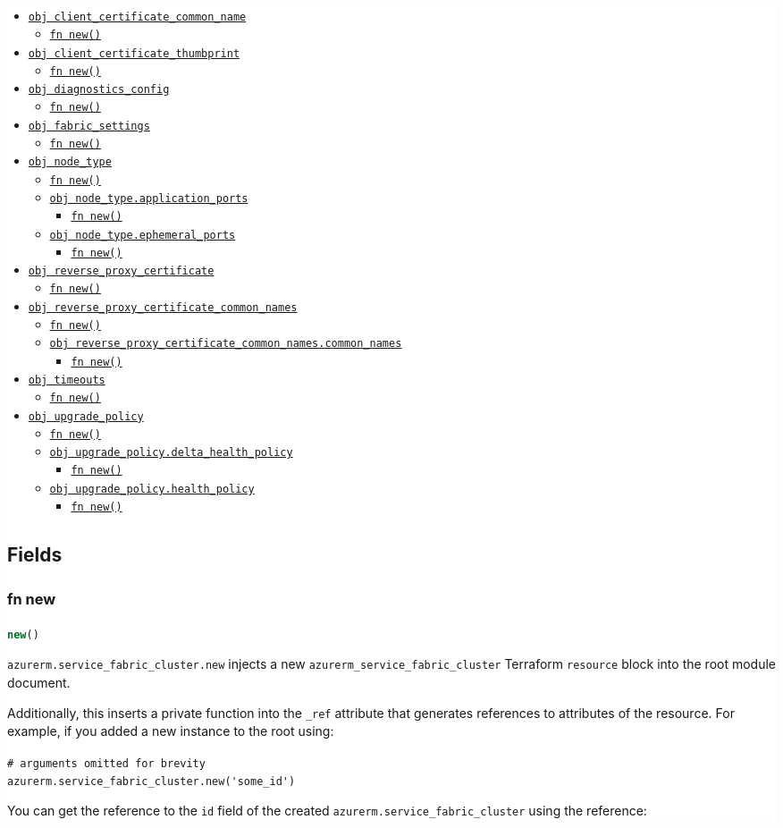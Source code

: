 * [`obj client_certificate_common_name`](#obj-client_certificate_common_name)
  * [`fn new()`](#fn-client_certificate_common_namenew)
* [`obj client_certificate_thumbprint`](#obj-client_certificate_thumbprint)
  * [`fn new()`](#fn-client_certificate_thumbprintnew)
* [`obj diagnostics_config`](#obj-diagnostics_config)
  * [`fn new()`](#fn-diagnostics_confignew)
* [`obj fabric_settings`](#obj-fabric_settings)
  * [`fn new()`](#fn-fabric_settingsnew)
* [`obj node_type`](#obj-node_type)
  * [`fn new()`](#fn-node_typenew)
  * [`obj node_type.application_ports`](#obj-node_typeapplication_ports)
    * [`fn new()`](#fn-node_typeapplication_portsnew)
  * [`obj node_type.ephemeral_ports`](#obj-node_typeephemeral_ports)
    * [`fn new()`](#fn-node_typeephemeral_portsnew)
* [`obj reverse_proxy_certificate`](#obj-reverse_proxy_certificate)
  * [`fn new()`](#fn-reverse_proxy_certificatenew)
* [`obj reverse_proxy_certificate_common_names`](#obj-reverse_proxy_certificate_common_names)
  * [`fn new()`](#fn-reverse_proxy_certificate_common_namesnew)
  * [`obj reverse_proxy_certificate_common_names.common_names`](#obj-reverse_proxy_certificate_common_namescommon_names)
    * [`fn new()`](#fn-reverse_proxy_certificate_common_namescommon_namesnew)
* [`obj timeouts`](#obj-timeouts)
  * [`fn new()`](#fn-timeoutsnew)
* [`obj upgrade_policy`](#obj-upgrade_policy)
  * [`fn new()`](#fn-upgrade_policynew)
  * [`obj upgrade_policy.delta_health_policy`](#obj-upgrade_policydelta_health_policy)
    * [`fn new()`](#fn-upgrade_policydelta_health_policynew)
  * [`obj upgrade_policy.health_policy`](#obj-upgrade_policyhealth_policy)
    * [`fn new()`](#fn-upgrade_policyhealth_policynew)

## Fields

### fn new

```ts
new()
```


`azurerm.service_fabric_cluster.new` injects a new `azurerm_service_fabric_cluster` Terraform `resource`
block into the root module document.

Additionally, this inserts a private function into the `_ref` attribute that generates references to attributes of the
resource. For example, if you added a new instance to the root using:

    # arguments omitted for brevity
    azurerm.service_fabric_cluster.new('some_id')

You can get the reference to the `id` field of the created `azurerm.service_fabric_cluster` using the reference:
